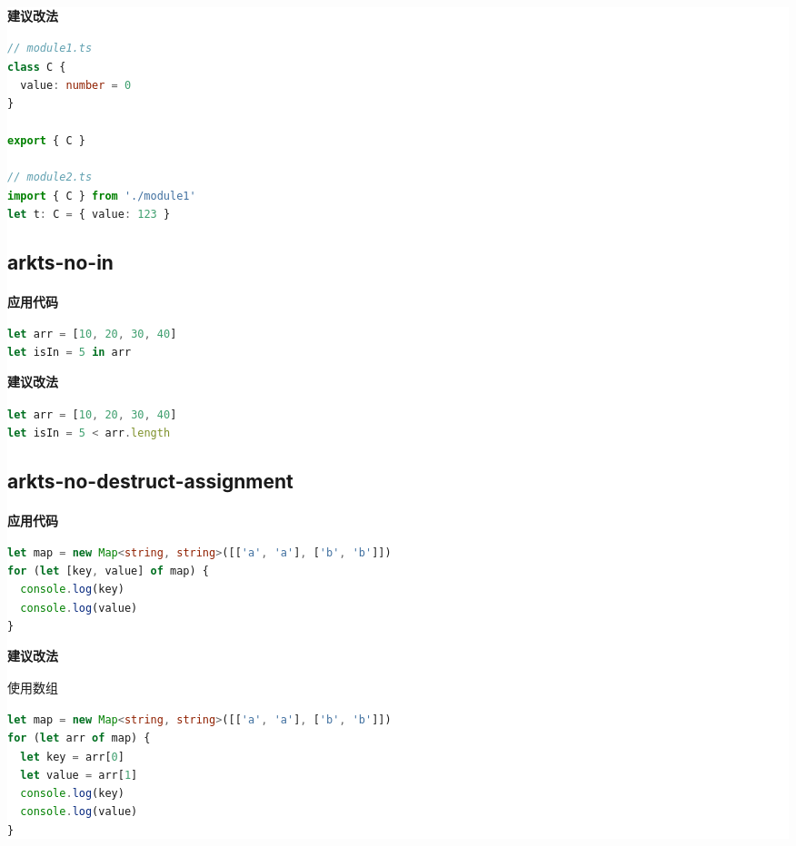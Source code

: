 **建议改法**

```typescript
// module1.ts
class C {
  value: number = 0
}

export { C }

// module2.ts
import { C } from './module1'
let t: C = { value: 123 }
```

## arkts-no-in

**应用代码**

```typescript
let arr = [10, 20, 30, 40]
let isIn = 5 in arr
```

**建议改法**

```typescript
let arr = [10, 20, 30, 40]
let isIn = 5 < arr.length
```

## arkts-no-destruct-assignment

**应用代码**

```typescript
let map = new Map<string, string>([['a', 'a'], ['b', 'b']])
for (let [key, value] of map) {
  console.log(key)
  console.log(value)
}
```

**建议改法**

使用数组

```typescript
let map = new Map<string, string>([['a', 'a'], ['b', 'b']])
for (let arr of map) {
  let key = arr[0]
  let value = arr[1]
  console.log(key)
  console.log(value)
}
```


  [name: string]: string
  [Property in keyof C]: string